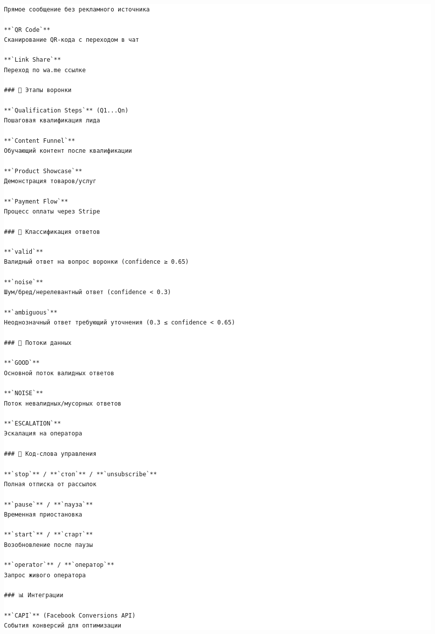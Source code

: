 ```mermaid
Прямое сообщение без рекламного источника

**`QR Code`**  
Сканирование QR-кода с переходом в чат

**`Link Share`**  
Переход по wa.me ссылке

### 🎯 Этапы воронки

**`Qualification Steps`** (Q1...Qn)  
Пошаговая квалификация лида

**`Content Funnel`**  
Обучающий контент после квалификации

**`Product Showcase`**  
Демонстрация товаров/услуг

**`Payment Flow`**  
Процесс оплаты через Stripe

### 🤖 Классификация ответов

**`valid`**  
Валидный ответ на вопрос воронки (confidence ≥ 0.65)

**`noise`**  
Шум/бред/нерелевантный ответ (confidence < 0.3)

**`ambiguous`**  
Неоднозначный ответ требующий уточнения (0.3 ≤ confidence < 0.65)

### 🔄 Потоки данных

**`GOOD`**  
Основной поток валидных ответов

**`NOISE`**  
Поток невалидных/мусорных ответов

**`ESCALATION`**  
Эскалация на оператора

### 🛑 Код-слова управления

**`stop`** / **`стоп`** / **`unsubscribe`**  
Полная отписка от рассылок

**`pause`** / **`пауза`**  
Временная приостановка

**`start`** / **`старт`**  
Возобновление после паузы

**`operator`** / **`оператор`**  
Запрос живого оператора

### 📊 Интеграции

**`CAPI`** (Facebook Conversions API)  
События конверсий для оптимизации

```